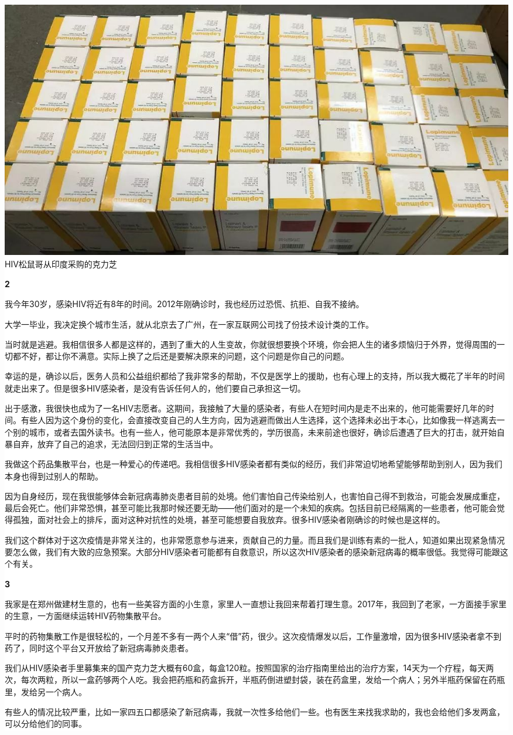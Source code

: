 ![](/images/post/ac2b33829a9ce65dbceb5de2c213d1f5.jpg)HIV松鼠哥从印度采购的克力芝 

**2**

我今年30岁，感染HIV将近有8年的时间。2012年刚确诊时，我也经历过恐慌、抗拒、自我不接纳。

大学一毕业，我决定换个城市生活，就从北京去了广州，在一家互联网公司找了份技术设计类的工作。

当时就是逃避。我相信很多人都是这样的，遇到了重大的人生变故，你就很想要换个环境，你会把人生的诸多烦恼归于外界，觉得周围的一切都不好，都让你不满意。实际上换了之后还是要解决原来的问题，这个问题是你自己的问题。

幸运的是，确诊以后，医务人员和公益组织都给了我非常多的帮助，不仅是医学上的援助，也有心理上的支持，所以我大概花了半年的时间就走出来了。但是很多HIV感染者，是没有告诉任何人的，他们要自己承担这一切。

出于感激，我很快也成为了一名HIV志愿者。这期间，我接触了大量的感染者，有些人在短时间内是走不出来的，他可能需要好几年的时间。有些人因为这个身份的变化，会直接改变自己的人生方向，因为逃避而做出人生选择，这个选择未必出于本心，比如像我一样逃离去一个别的城市，或者去国外读书。也有一些人，他可能原本是非常优秀的，学历很高，未来前途也很好，确诊后遭遇了巨大的打击，就开始自暴自弃，放弃了自己的追求，无法回归到正常的生活当中。

我做这个药品集散平台，也是一种爱心的传递吧。我相信很多HIV感染者都有类似的经历，我们非常迫切地希望能够帮助到别人，因为我们本身也得到过别人的帮助。

因为自身经历，现在我很能够体会新冠病毒肺炎患者目前的处境。他们害怕自己传染给别人，也害怕自己得不到救治，可能会发展成重症，最后会死亡。他们非常恐惧，甚至可能比我那时候还要无助——他们面对的是一个未知的疾病。包括目前已经隔离的一些患者，他可能会觉得孤独，面对社会上的排斥，面对这种对抗性的处境，甚至可能想要自我放弃。很多HIV感染者刚确诊的时候也是这样的。

我们这个群体对于这次疫情是非常关注的，也非常愿意参与进来，贡献自己的力量。而且我们是训练有素的一批人，知道如果出现紧急情况要怎么做，我们有大致的应急预案。大部分HIV感染者可能都有自救意识，所以这次HIV感染者的感染新冠病毒的概率很低。我觉得可能跟这个有关。

**3**

我家是在郑州做建材生意的，也有一些美容方面的小生意，家里人一直想让我回来帮着打理生意。2017年，我回到了老家，一方面接手家里的生意，一方面继续运转HIV药物集散平台。

平时的药物集散工作是很轻松的，一个月差不多有一两个人来“借”药，很少。这次疫情爆发以后，工作量激增，因为很多HIV感染者拿不到药了，同时这个平台又开放给了新冠病毒肺炎患者。

我们从HIV感染者手里募集来的国产克力芝大概有60盒，每盒120粒。按照国家的治疗指南里给出的治疗方案，14天为一个疗程，每天两次，每次两粒，所以一盒药够两个人吃。我会把药瓶和药盒拆开，半瓶药倒进塑封袋，装在药盒里，发给一个病人；另外半瓶药保留在药瓶里，发给另一个病人。

有些人的情况比较严重，比如一家四五口都感染了新冠病毒，我就一次性多给他们一些。也有医生来找我求助的，我也会给他们多发两盒，可以分给他们的同事。
